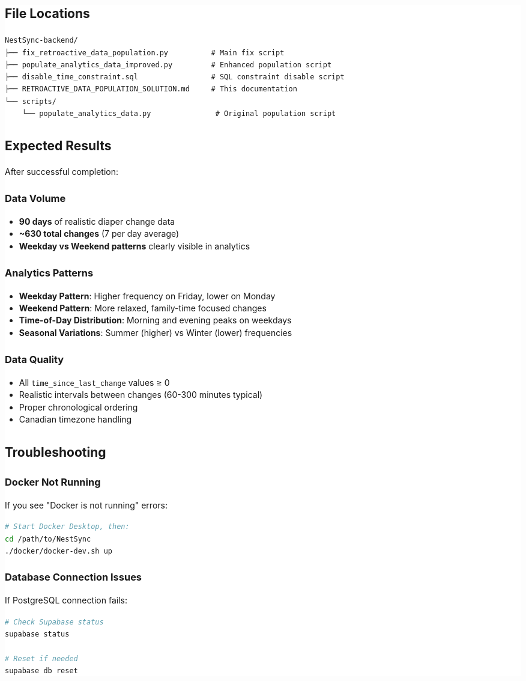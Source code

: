 ## File Locations

```
NestSync-backend/
├── fix_retroactive_data_population.py          # Main fix script
├── populate_analytics_data_improved.py         # Enhanced population script
├── disable_time_constraint.sql                 # SQL constraint disable script
├── RETROACTIVE_DATA_POPULATION_SOLUTION.md     # This documentation
└── scripts/
    └── populate_analytics_data.py               # Original population script
```

## Expected Results

After successful completion:

### Data Volume
- **90 days** of realistic diaper change data
- **~630 total changes** (7 per day average)
- **Weekday vs Weekend patterns** clearly visible in analytics

### Analytics Patterns
- **Weekday Pattern**: Higher frequency on Friday, lower on Monday
- **Weekend Pattern**: More relaxed, family-time focused changes
- **Time-of-Day Distribution**: Morning and evening peaks on weekdays
- **Seasonal Variations**: Summer (higher) vs Winter (lower) frequencies

### Data Quality
- All `time_since_last_change` values ≥ 0
- Realistic intervals between changes (60-300 minutes typical)
- Proper chronological ordering
- Canadian timezone handling

## Troubleshooting

### Docker Not Running
If you see "Docker is not running" errors:

```bash
# Start Docker Desktop, then:
cd /path/to/NestSync
./docker/docker-dev.sh up
```

### Database Connection Issues
If PostgreSQL connection fails:

```bash
# Check Supabase status
supabase status

# Reset if needed
supabase db reset
```
